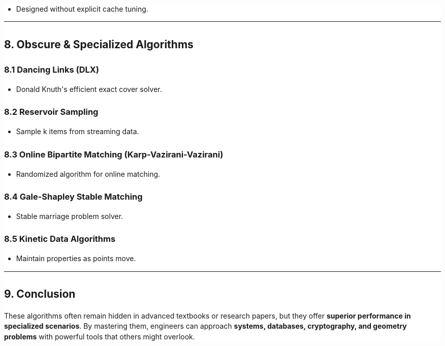 - Designed without explicit cache tuning.  

---

## **8. Obscure & Specialized Algorithms**

### **8.1 Dancing Links (DLX)**

- Donald Knuth's efficient exact cover solver.  

### **8.2 Reservoir Sampling**

- Sample k items from streaming data.  

### **8.3 Online Bipartite Matching (Karp-Vazirani-Vazirani)**

- Randomized algorithm for online matching.  

### **8.4 Gale-Shapley Stable Matching**

- Stable marriage problem solver.  

### **8.5 Kinetic Data Algorithms**

- Maintain properties as points move.  

---

## **9. Conclusion**

These algorithms often remain hidden in advanced textbooks or research papers, but they offer **superior performance in specialized scenarios**. By mastering them, engineers can approach **systems, databases, cryptography, and geometry problems** with powerful tools that others might overlook.
